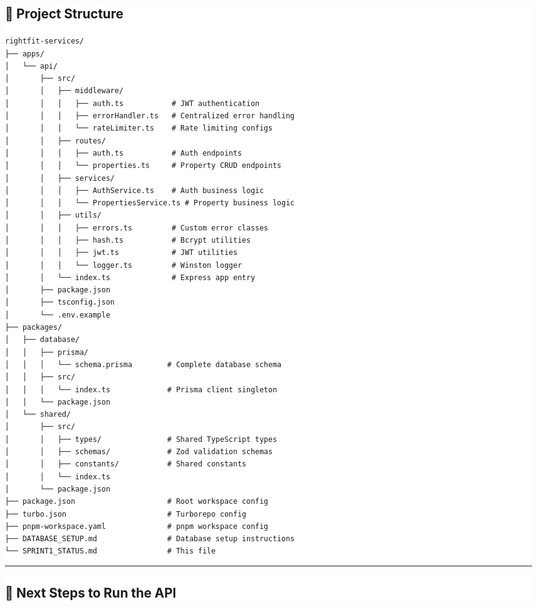 
## 📂 Project Structure

```
rightfit-services/
├── apps/
│   └── api/
│       ├── src/
│       │   ├── middleware/
│       │   │   ├── auth.ts           # JWT authentication
│       │   │   ├── errorHandler.ts   # Centralized error handling
│       │   │   └── rateLimiter.ts    # Rate limiting configs
│       │   ├── routes/
│       │   │   ├── auth.ts           # Auth endpoints
│       │   │   └── properties.ts     # Property CRUD endpoints
│       │   ├── services/
│       │   │   ├── AuthService.ts    # Auth business logic
│       │   │   └── PropertiesService.ts # Property business logic
│       │   ├── utils/
│       │   │   ├── errors.ts         # Custom error classes
│       │   │   ├── hash.ts           # Bcrypt utilities
│       │   │   ├── jwt.ts            # JWT utilities
│       │   │   └── logger.ts         # Winston logger
│       │   └── index.ts              # Express app entry
│       ├── package.json
│       ├── tsconfig.json
│       └── .env.example
├── packages/
│   ├── database/
│   │   ├── prisma/
│   │   │   └── schema.prisma        # Complete database schema
│   │   ├── src/
│   │   │   └── index.ts             # Prisma client singleton
│   │   └── package.json
│   └── shared/
│       ├── src/
│       │   ├── types/               # Shared TypeScript types
│       │   ├── schemas/             # Zod validation schemas
│       │   ├── constants/           # Shared constants
│       │   └── index.ts
│       └── package.json
├── package.json                     # Root workspace config
├── turbo.json                       # Turborepo config
├── pnpm-workspace.yaml              # pnpm workspace config
├── DATABASE_SETUP.md                # Database setup instructions
└── SPRINT1_STATUS.md                # This file
```

---

## 🚀 Next Steps to Run the API
